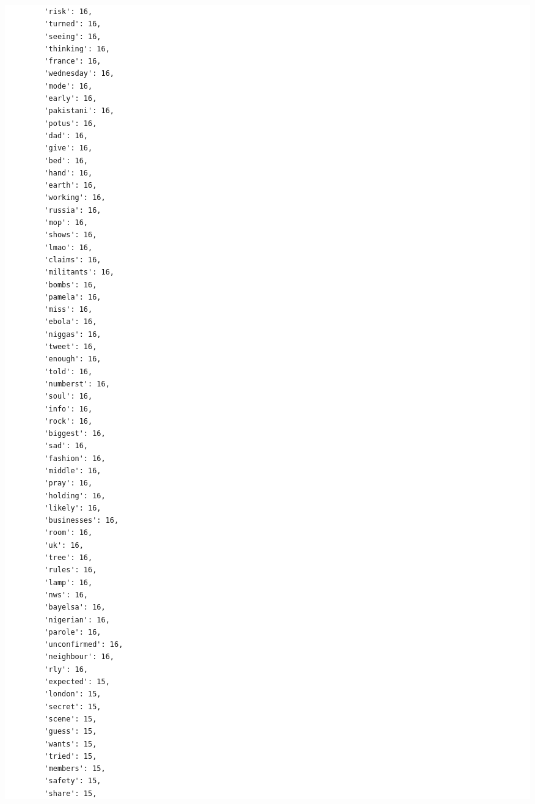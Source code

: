              'risk': 16,
             'turned': 16,
             'seeing': 16,
             'thinking': 16,
             'france': 16,
             'wednesday': 16,
             'mode': 16,
             'early': 16,
             'pakistani': 16,
             'potus': 16,
             'dad': 16,
             'give': 16,
             'bed': 16,
             'hand': 16,
             'earth': 16,
             'working': 16,
             'russia': 16,
             'mop': 16,
             'shows': 16,
             'lmao': 16,
             'claims': 16,
             'militants': 16,
             'bombs': 16,
             'pamela': 16,
             'miss': 16,
             'ebola': 16,
             'niggas': 16,
             'tweet': 16,
             'enough': 16,
             'told': 16,
             'numberst': 16,
             'soul': 16,
             'info': 16,
             'rock': 16,
             'biggest': 16,
             'sad': 16,
             'fashion': 16,
             'middle': 16,
             'pray': 16,
             'holding': 16,
             'likely': 16,
             'businesses': 16,
             'room': 16,
             'uk': 16,
             'tree': 16,
             'rules': 16,
             'lamp': 16,
             'nws': 16,
             'bayelsa': 16,
             'nigerian': 16,
             'parole': 16,
             'unconfirmed': 16,
             'neighbour': 16,
             'rly': 16,
             'expected': 15,
             'london': 15,
             'secret': 15,
             'scene': 15,
             'guess': 15,
             'wants': 15,
             'tried': 15,
             'members': 15,
             'safety': 15,
             'share': 15,